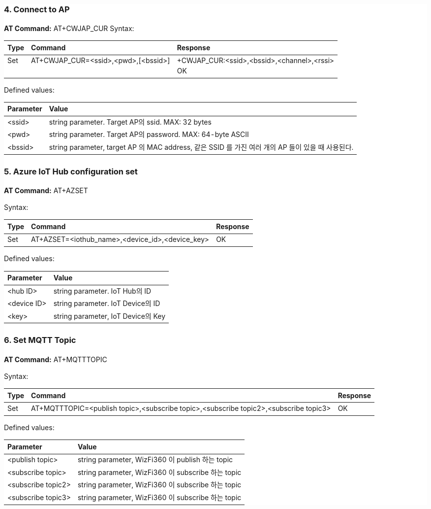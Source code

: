### 4. Connect to AP

**AT Command:** AT+CWJAP_CUR
Syntax:

| Type | Command | Response |
|:--------|:--------|:--------|
| Set | AT+CWJAP_CUR=&lt;ssid&gt;,&lt;pwd&gt;,[&lt;bssid&gt;] | +CWJAP_CUR:&lt;ssid&gt;,&lt;bssid&gt;,&lt;channel&gt;,&lt;rssi&gt; <br /> OK|

Defined values:

| Parameter | Value |
|:--------|:--------|
| &lt;ssid&gt; | string parameter. Target AP의 ssid. MAX: 32 bytes |
| &lt;pwd&gt; | string parameter. Target AP의 password. MAX: 64-byte ASCII |
| &lt;bssid&gt; | string parameter, target AP 의 MAC address, 같은 SSID 를 가진 여러 개의 AP 들이 있을 때 사용된다. |

### 5. Azure IoT Hub configuration set

**AT Command:** AT+AZSET

Syntax:

| Type | Command | Response |
|:--------|:--------|:--------|
| Set | AT+AZSET=&lt;iothub_name&gt;,&lt;device_id&gt;,&lt;device_key&gt; | OK |

Defined values:

| Parameter | Value |
|:--------|:--------|
| &lt;hub ID&gt; | string parameter. IoT Hub의 ID |
| &lt;device ID&gt; | string parameter. IoT Device의 ID |
| &lt;key&gt; | string parameter, IoT Device의 Key |

### 6. Set MQTT Topic

**AT Command:** AT+MQTTTOPIC

Syntax:

| Type | Command | Response |
|:--------|:--------|:--------|
| Set | AT+MQTTTOPIC=&lt;publish topic&gt;,&lt;subscribe topic&gt;,&lt;subscribe topic2&gt;,&lt;subscribe topic3&gt; | OK |

Defined values:

| Parameter | Value |
|:--------|:--------|
| &lt;publish topic&gt; | string parameter, WizFi360 이 publish 하는 topic |
| &lt;subscribe topic&gt; |  string parameter, WizFi360 이 subscribe 하는 topic|
| &lt;subscribe topic2&gt; | string parameter, WizFi360 이 subscribe 하는 topic |
| &lt;subscribe topic3&gt; | string parameter, WizFi360 이 subscribe 하는 topic |


[계정]: https://azure.microsoft.com/ko-kr/free/
[Azure Portal]: https://portal.azure.com/
[WizFi360]: https://wizwiki.net/wiki/doku.php/products:wizfi360:start
[WizFi360-EVB-Shield]: https://wizwiki.net/wiki/doku.php/products:wizfi360:board:wizfi360-evb:start
[Azure IoT Explorer]: https://catalog.azureiotsolutions.com/docs?title=Azure/azure-iot-device-ecosystem/manage_iot_hub
[Silicon Labs CP210x USB to UART Driver]: https://www.silabs.com/products/development-tools/software/usb-to-uart-bridge-vcp-drivers
[Communicate with your IoT hub using the MQTT protocol: Using the MQTT protocol directly (as a device)]: https://docs.microsoft.com/en-us/azure/iot-hub/iot-hub-mqtt-support
[Azure Cloud 소개]: https://github.com/Wiznet/azure-iot-kr/tree/master/docs/Azure_Cloud
[Link-Device-Management]: /Document/img/azure_cloud/device_management_2.png
[Link-Execute_Project_Through_Mbed_Studio_1]: /Document/img/azure_cloud/execute_project_through_mbed_studio_1.png
[Link-Execute_Project_Through_Mbed_Studio_3]: /Document/img/azure_cloud/execute_project_through_mbed_studio_3.png
[WizFi360 Azure AT Command를 이용하여 Azure IoT Hub에 연결]: https://github.com/Wiznet/azure-iot-kr/blob/master/docs/IoT_device/Connectivities/Wi-Fi/standalone_azure_atcmd_wizfi360.md
